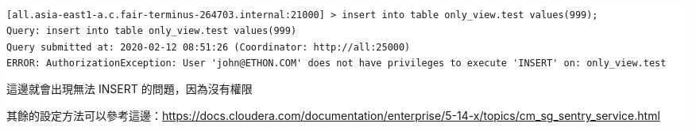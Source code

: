 
    [all.asia-east1-a.c.fair-terminus-264703.internal:21000] > insert into table only_view.test values(999);
    Query: insert into table only_view.test values(999)
    Query submitted at: 2020-02-12 08:51:26 (Coordinator: http://all:25000)
    ERROR: AuthorizationException: User 'john@ETHON.COM' does not have privileges to execute 'INSERT' on: only_view.test


這邊就會出現無法 INSERT 的問題，因為沒有權限

其餘的設定方法可以參考這邊：https://docs.cloudera.com/documentation/enterprise/5-14-x/topics/cm_sg_sentry_service.html


